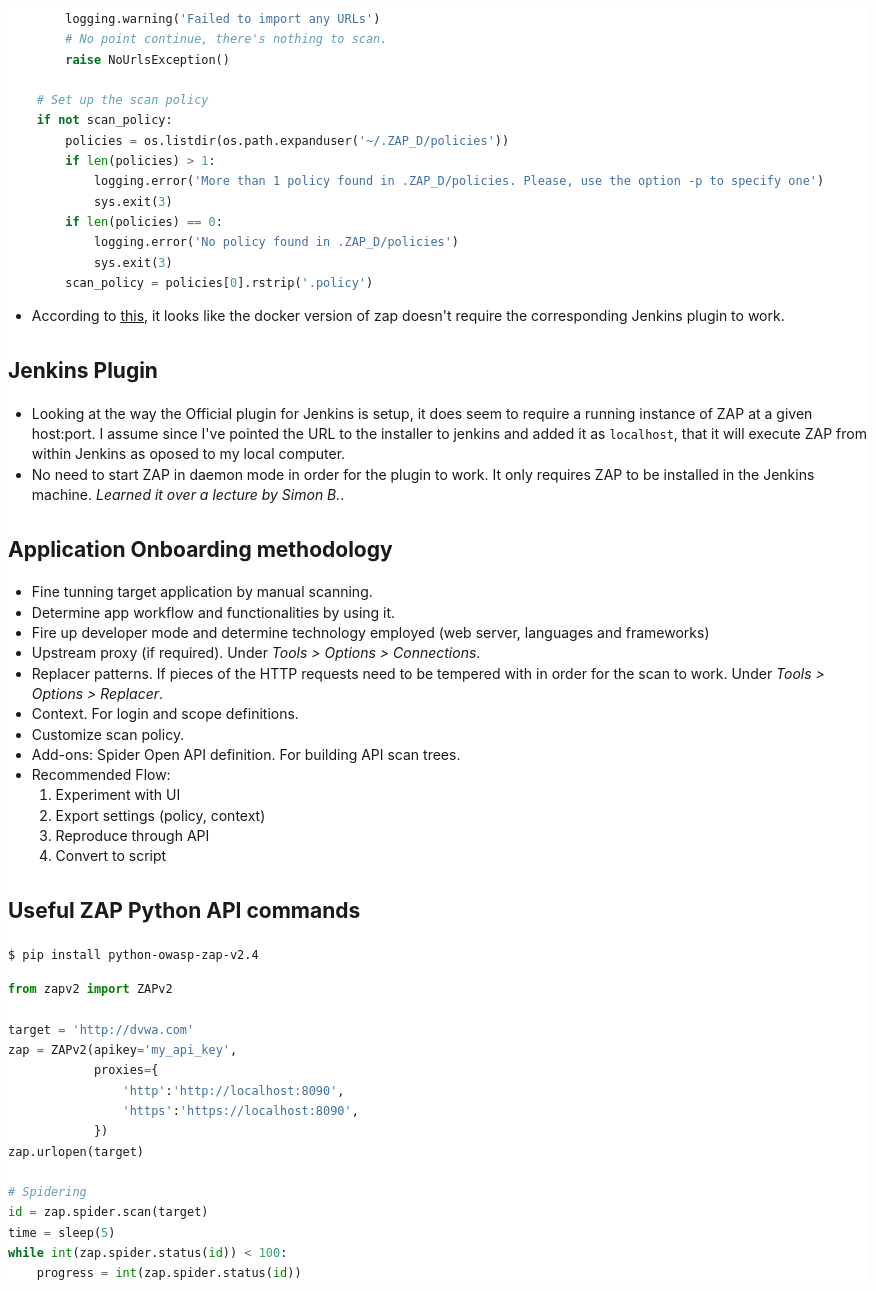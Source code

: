 ```python
        logging.warning('Failed to import any URLs')
        # No point continue, there's nothing to scan.
        raise NoUrlsException()

    # Set up the scan policy
    if not scan_policy:        
        policies = os.listdir(os.path.expanduser('~/.ZAP_D/policies'))
        if len(policies) > 1:
            logging.error('More than 1 policy found in .ZAP_D/policies. Please, use the option -p to specify one')
            sys.exit(3)
        if len(policies) == 0:
            logging.error('No policy found in .ZAP_D/policies')
            sys.exit(3)
        scan_policy = policies[0].rstrip('.policy')       
```
* According to [this](https://www.nearform.com/blog/zed-attack-proxy-in-a-ci-pipeline/), it looks like the docker version of zap doesn't require the corresponding Jenkins plugin to work.

## Jenkins Plugin
* Looking at the way the Official plugin for Jenkins is setup, it does seem to require a running instance of ZAP at a given host:port. I assume since I've pointed the URL to the installer to jenkins and added it as `localhost`, that it will execute ZAP from within Jenkins as oposed to my local computer.
* No need to start ZAP in daemon mode in order for the plugin to work. It only requires ZAP to be installed in the Jenkins machine. *Learned it over a lecture by Simon B.*.

## Application Onboarding methodology
* Fine tunning target application by manual scanning.
* Determine app workflow and functionalities by using it.
* Fire up developer mode and determine technology employed (web server, languages and frameworks)
* Upstream proxy (if required). Under *Tools > Options > Connections*.
* Replacer patterns. If pieces of the HTTP requests need to be tempered with in order for the scan to work. Under *Tools > Options > Replacer*.
* Context. For login and scope definitions.
* Customize scan policy.
* Add-ons: Spider Open API definition. For building API scan trees.
* Recommended Flow:
    1. Experiment with UI
    2. Export settings (policy, context)
    3. Reproduce through API
    4. Convert to script

## Useful ZAP Python API commands
`$ pip install python-owasp-zap-v2.4`

```python
from zapv2 import ZAPv2

target = 'http://dvwa.com'
zap = ZAPv2(apikey='my_api_key',
            proxies={
                'http':'http://localhost:8090',
                'https':'https://localhost:8090',
            })
zap.urlopen(target)

# Spidering
id = zap.spider.scan(target)
time = sleep(5)
while int(zap.spider.status(id)) < 100:
    progress = int(zap.spider.status(id))
```